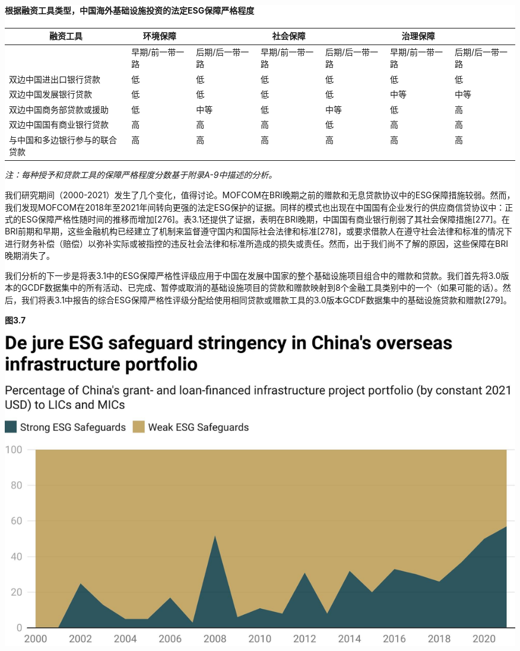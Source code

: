 #### 根据融资工具类型，中国海外基础设施投资的法定ESG保障严格程度

| 融资工具 | 环境保障 |  | 社会保障 |  | 治理保障 |  |
| --- | --- | --- | --- | --- | --- | --- |
|  | 早期/前一带一路 | 后期/后一带一路 | 早期/前一带一路 | 后期/后一带一路 | 早期/前一带一路 | 后期/后一带一路 |
| 双边中国进出口银行贷款 | 低 | 低 | 低 | 低 | 低 | 低 |
| 双边中国发展银行贷款 | 低 | 低 | 低 | 低 | 中等 | 中等 |
| 双边中国商务部贷款或援助 | 低 | 中等 | 低 | 中等 | 低 | 高 |
| 双边中国国有商业银行贷款 | 高 | 高 | 高 | 低 | 高 | 高 |
| 与中国和多边银行参与的联合贷款 | 高 | 高 | 高 | 高 | 高 | 高 |

*注：每种授予和贷款工具的保障严格程度分数基于附录A-9中描述的分析。*

我们研究期间（2000-2021）发生了几个变化，值得讨论。MOFCOM在BRI晚期之前的赠款和无息贷款协议中的ESG保障措施较弱。然而，我们发现MOFCOM在2018年至2021年间转向更强的法定ESG保护的证据。同样的模式也出现在中国国有企业发行的供应商信贷协议中：正式的ESG保障严格性随时间的推移而增加[276]。表3.1还提供了证据，表明在BRI晚期，中国国有商业银行削弱了其社会保障措施[277]。在BRI前期和早期，这些金融机构已经建立了机制来监督遵守国内和国际社会法律和标准[278]，或要求借款人在遵守社会法律和标准的情况下进行财务补偿（赔偿）以弥补实际或被指控的违反社会法律和标准所造成的损失或责任。然而，出于我们尚不了解的原因，这些保障在BRI晚期消失了。

我们分析的下一步是将表3.1中的ESG保障严格性评级应用于中国在发展中国家的整个基础设施项目组合中的赠款和贷款。我们首先将3.0版本的GCDF数据集中的所有活动、已完成、暂停或取消的基础设施项目的贷款和赠款映射到8个金融工具类别中的一个（如果可能的话）。然后，我们将表3.1中报告的综合ESG保障严格性评级分配给使用相同贷款或赠款工具的3.0版本GCDF数据集中的基础设施贷款和赠款[279]。

__图3.7__

![](..\images\3-7.jpeg)
